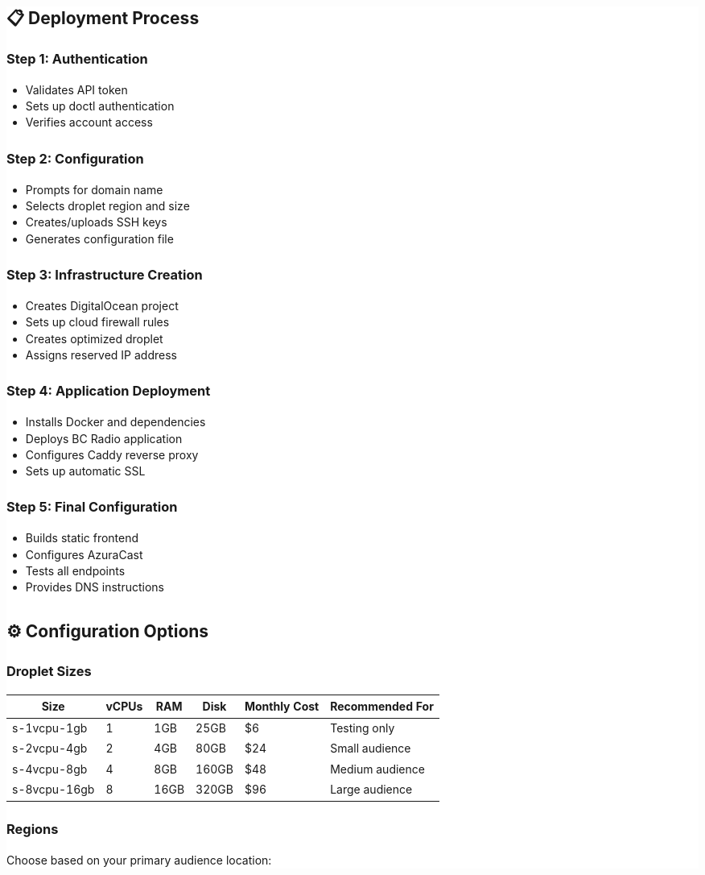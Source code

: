 ## 📋 Deployment Process

### Step 1: Authentication
- Validates API token
- Sets up doctl authentication
- Verifies account access

### Step 2: Configuration
- Prompts for domain name
- Selects droplet region and size
- Creates/uploads SSH keys
- Generates configuration file

### Step 3: Infrastructure Creation
- Creates DigitalOcean project
- Sets up cloud firewall rules
- Creates optimized droplet
- Assigns reserved IP address

### Step 4: Application Deployment
- Installs Docker and dependencies
- Deploys BC Radio application
- Configures Caddy reverse proxy
- Sets up automatic SSL

### Step 5: Final Configuration
- Builds static frontend
- Configures AzuraCast
- Tests all endpoints
- Provides DNS instructions

## ⚙️ Configuration Options

### Droplet Sizes

| Size | vCPUs | RAM | Disk | Monthly Cost | Recommended For |
|------|-------|-----|------|--------------|-----------------|
| s-1vcpu-1gb | 1 | 1GB | 25GB | $6 | Testing only |
| s-2vcpu-4gb | 2 | 4GB | 80GB | $24 | Small audience |
| s-4vcpu-8gb | 4 | 8GB | 160GB | $48 | Medium audience |
| s-8vcpu-16gb | 8 | 16GB | 320GB | $96 | Large audience |

### Regions

Choose based on your primary audience location:
